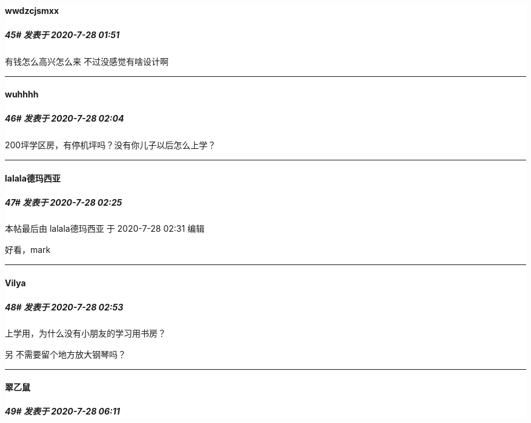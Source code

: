 ####  wwdzcjsmxx  
##### 45#       发表于 2020-7-28 01:51




有钱怎么高兴怎么来
不过没感觉有啥设计啊







*****

####  wuhhhh  
##### 46#       发表于 2020-7-28 02:04




200坪学区房，有停机坪吗？没有你儿子以后怎么上学？







*****

####  lalala德玛西亚  
##### 47#       发表于 2020-7-28 02:25



 本帖最后由 lalala德玛西亚 于 2020-7-28 02:31 编辑 

好看，mark







*****

####  Vilya  
##### 48#       发表于 2020-7-28 02:53




上学用，为什么没有小朋友的学习用书房？

另 不需要留个地方放大钢琴吗？







*****

####  翠乙鼠  
##### 49#       发表于 2020-7-28 06:11
